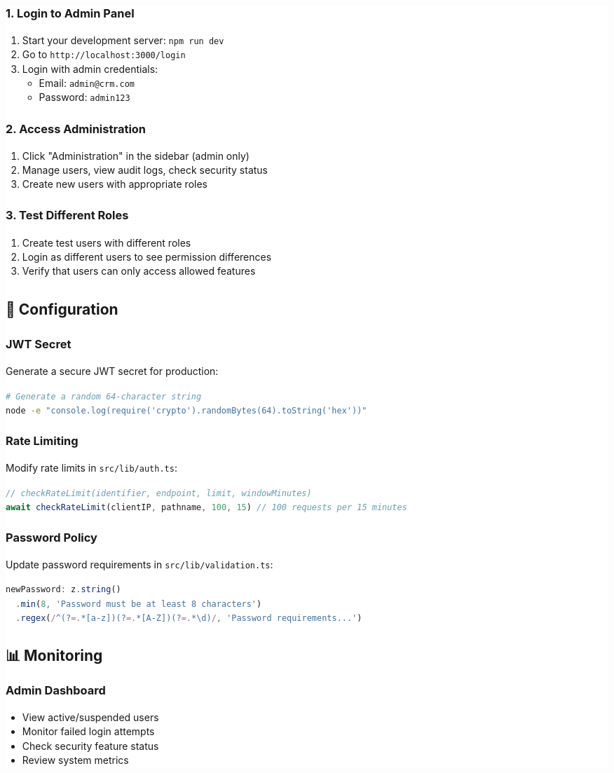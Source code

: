 ### 1. Login to Admin Panel
1. Start your development server: `npm run dev`
2. Go to `http://localhost:3000/login`
3. Login with admin credentials:
   - Email: `admin@crm.com`
   - Password: `admin123`

### 2. Access Administration
1. Click "Administration" in the sidebar (admin only)
2. Manage users, view audit logs, check security status
3. Create new users with appropriate roles

### 3. Test Different Roles
1. Create test users with different roles
2. Login as different users to see permission differences
3. Verify that users can only access allowed features

## 🔧 Configuration

### JWT Secret
Generate a secure JWT secret for production:

```bash
# Generate a random 64-character string
node -e "console.log(require('crypto').randomBytes(64).toString('hex'))"
```

### Rate Limiting
Modify rate limits in `src/lib/auth.ts`:

```typescript
// checkRateLimit(identifier, endpoint, limit, windowMinutes)
await checkRateLimit(clientIP, pathname, 100, 15) // 100 requests per 15 minutes
```

### Password Policy
Update password requirements in `src/lib/validation.ts`:

```typescript
newPassword: z.string()
  .min(8, 'Password must be at least 8 characters')
  .regex(/^(?=.*[a-z])(?=.*[A-Z])(?=.*\d)/, 'Password requirements...')
```

## 📊 Monitoring

### Admin Dashboard
- View active/suspended users
- Monitor failed login attempts
- Check security feature status
- Review system metrics
